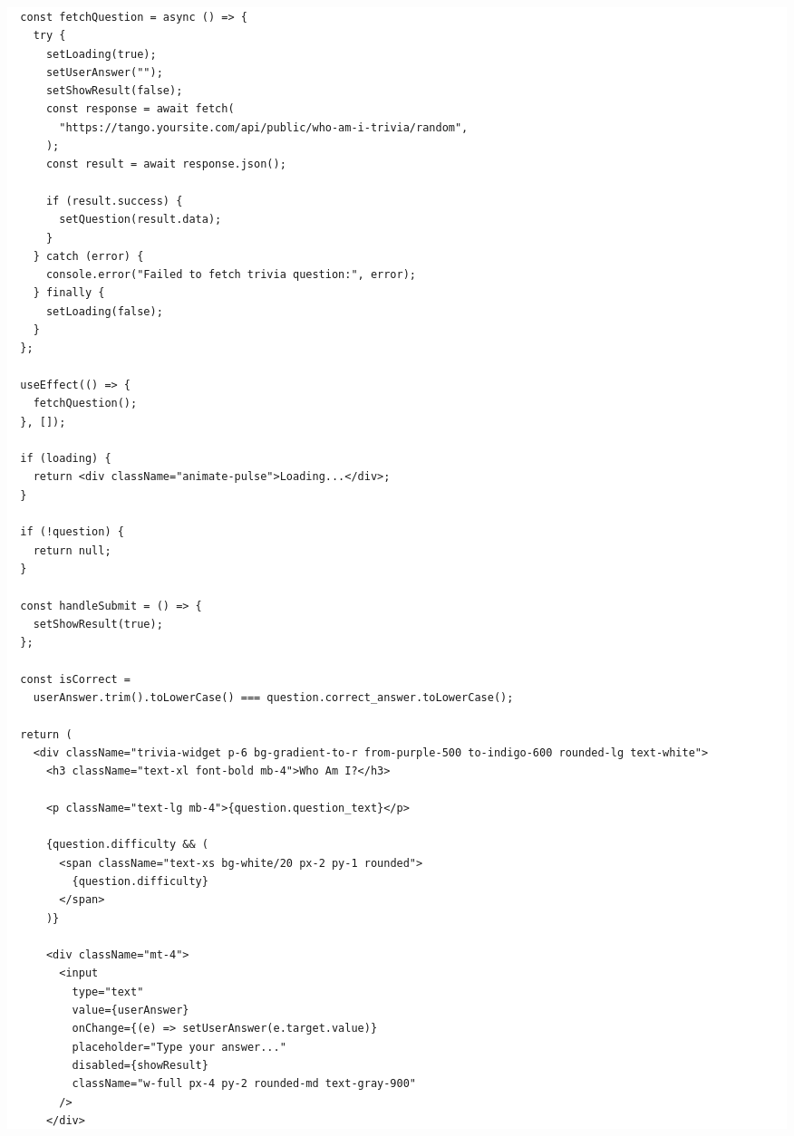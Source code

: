```tsx
  const fetchQuestion = async () => {
    try {
      setLoading(true);
      setUserAnswer("");
      setShowResult(false);
      const response = await fetch(
        "https://tango.yoursite.com/api/public/who-am-i-trivia/random",
      );
      const result = await response.json();

      if (result.success) {
        setQuestion(result.data);
      }
    } catch (error) {
      console.error("Failed to fetch trivia question:", error);
    } finally {
      setLoading(false);
    }
  };

  useEffect(() => {
    fetchQuestion();
  }, []);

  if (loading) {
    return <div className="animate-pulse">Loading...</div>;
  }

  if (!question) {
    return null;
  }

  const handleSubmit = () => {
    setShowResult(true);
  };

  const isCorrect =
    userAnswer.trim().toLowerCase() === question.correct_answer.toLowerCase();

  return (
    <div className="trivia-widget p-6 bg-gradient-to-r from-purple-500 to-indigo-600 rounded-lg text-white">
      <h3 className="text-xl font-bold mb-4">Who Am I?</h3>

      <p className="text-lg mb-4">{question.question_text}</p>

      {question.difficulty && (
        <span className="text-xs bg-white/20 px-2 py-1 rounded">
          {question.difficulty}
        </span>
      )}

      <div className="mt-4">
        <input
          type="text"
          value={userAnswer}
          onChange={(e) => setUserAnswer(e.target.value)}
          placeholder="Type your answer..."
          disabled={showResult}
          className="w-full px-4 py-2 rounded-md text-gray-900"
        />
      </div>

```
